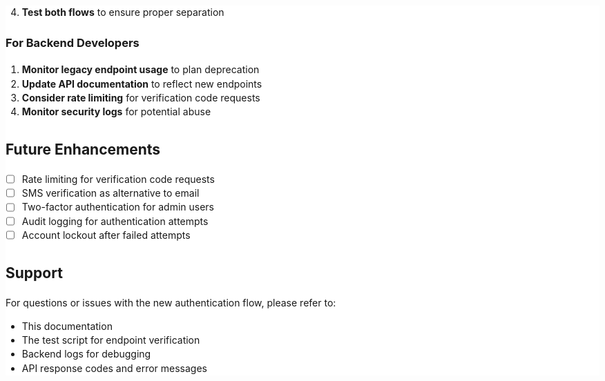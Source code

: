 4. **Test both flows** to ensure proper separation

### For Backend Developers

1. **Monitor legacy endpoint usage** to plan deprecation
2. **Update API documentation** to reflect new endpoints
3. **Consider rate limiting** for verification code requests
4. **Monitor security logs** for potential abuse

## Future Enhancements

- [ ] Rate limiting for verification code requests
- [ ] SMS verification as alternative to email
- [ ] Two-factor authentication for admin users
- [ ] Audit logging for authentication attempts
- [ ] Account lockout after failed attempts

## Support

For questions or issues with the new authentication flow, please refer to:
- This documentation
- The test script for endpoint verification
- Backend logs for debugging
- API response codes and error messages
